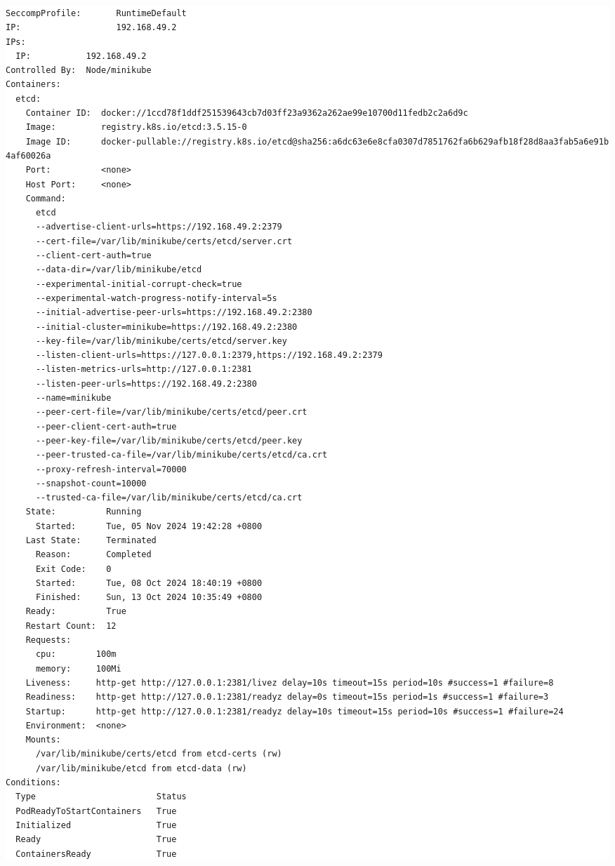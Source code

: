 ```shell
SeccompProfile:       RuntimeDefault
IP:                   192.168.49.2
IPs:
  IP:           192.168.49.2
Controlled By:  Node/minikube
Containers:
  etcd:
    Container ID:  docker://1ccd78f1ddf251539643cb7d03ff23a9362a262ae99e10700d11fedb2c2a6d9c
    Image:         registry.k8s.io/etcd:3.5.15-0
    Image ID:      docker-pullable://registry.k8s.io/etcd@sha256:a6dc63e6e8cfa0307d7851762fa6b629afb18f28d8aa3fab5a6e91b4af60026a
    Port:          <none>
    Host Port:     <none>
    Command:
      etcd
      --advertise-client-urls=https://192.168.49.2:2379
      --cert-file=/var/lib/minikube/certs/etcd/server.crt
      --client-cert-auth=true
      --data-dir=/var/lib/minikube/etcd
      --experimental-initial-corrupt-check=true
      --experimental-watch-progress-notify-interval=5s
      --initial-advertise-peer-urls=https://192.168.49.2:2380
      --initial-cluster=minikube=https://192.168.49.2:2380
      --key-file=/var/lib/minikube/certs/etcd/server.key
      --listen-client-urls=https://127.0.0.1:2379,https://192.168.49.2:2379
      --listen-metrics-urls=http://127.0.0.1:2381
      --listen-peer-urls=https://192.168.49.2:2380
      --name=minikube
      --peer-cert-file=/var/lib/minikube/certs/etcd/peer.crt
      --peer-client-cert-auth=true
      --peer-key-file=/var/lib/minikube/certs/etcd/peer.key
      --peer-trusted-ca-file=/var/lib/minikube/certs/etcd/ca.crt
      --proxy-refresh-interval=70000
      --snapshot-count=10000
      --trusted-ca-file=/var/lib/minikube/certs/etcd/ca.crt
    State:          Running
      Started:      Tue, 05 Nov 2024 19:42:28 +0800
    Last State:     Terminated
      Reason:       Completed
      Exit Code:    0
      Started:      Tue, 08 Oct 2024 18:40:19 +0800
      Finished:     Sun, 13 Oct 2024 10:35:49 +0800
    Ready:          True
    Restart Count:  12
    Requests:
      cpu:        100m
      memory:     100Mi
    Liveness:     http-get http://127.0.0.1:2381/livez delay=10s timeout=15s period=10s #success=1 #failure=8
    Readiness:    http-get http://127.0.0.1:2381/readyz delay=0s timeout=15s period=1s #success=1 #failure=3
    Startup:      http-get http://127.0.0.1:2381/readyz delay=10s timeout=15s period=10s #success=1 #failure=24
    Environment:  <none>
    Mounts:
      /var/lib/minikube/certs/etcd from etcd-certs (rw)
      /var/lib/minikube/etcd from etcd-data (rw)
Conditions:
  Type                        Status
  PodReadyToStartContainers   True 
  Initialized                 True 
  Ready                       True 
  ContainersReady             True 
```